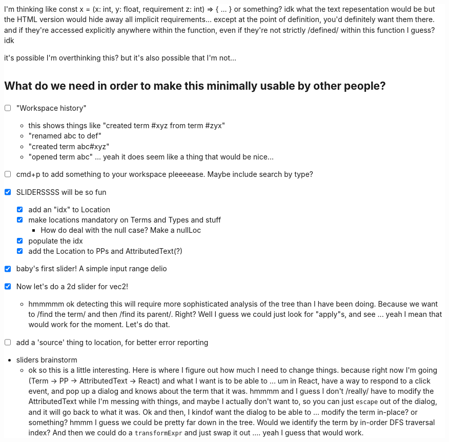 I'm thinking like
const x = (x: int, y: float, requirement z: int) => {
  ...
}
or something?
idk what the text repesentation would be
but the HTML version would hide away all implicit
requirements...
except at the point of definition, you'd definitely want them there.
and if they're accessed explicitly anywhere within
the function, even if they're not strictly /defined/
within this function
I guess? idk

it's possible I'm overthinking this?
but it's also possible that I'm not...


## What do we need in order to make this minimally usable by other people?

- [ ] "Workspace history"
  - this shows things like "created term #xyz from term #zyx"
  - "renamed abc to def"
  - "created term abc#xyz"
  - "opened term abc"
  ... yeah it does seem like a thing that would be nice...
- [ ] cmd+p to add something to your workspace pleeeease. Maybe include search by type?




- [x] SLIDERSSSS will be so fun
  - [x] add an "idx" to Location
  - [x] make locations mandatory on Terms and Types and stuff
    - How do deal with the null case? Make a nullLoc
  - [x] populate the idx
  - [x] add the Location to PPs and AttributedText(?)
- [x] baby's first slider! A simple input range delio
- [x] Now let's do a 2d slider for vec2!
  - hmmmmm ok detecting this will require more sophisticated
    analysis of the tree than I have been doing.
    Because we want to /find the term/ and then /find its parent/. Right?
    Well I guess we could just look for "apply"s, and see ...
    yeah I mean that would work for the moment. Let's do that.

- [ ] add a 'source' thing to location, for better error reporting


- sliders brainstorm
  - ok so this is a little interesting. Here is where I figure out how much I need to change things.
    because right now I'm going (Term -> PP -> AttributedText -> React)
    and what I want is to be able to ...
    um
    in React, have a way to respond to a click event, and pop up a dialog
    and knows about the term that it was.
    hmmmm
    and I guess I don't /really/ have to modify the AttributedText while I'm messing with things,
    and maybe I actually don't want to, so you can just `escape` out of the dialog, and it will
    go back to what it was.
    Ok
    and then, I kindof want the dialog to be able to ... modify the term in-place? or something? hmmm
    I guess we could be pretty far down in the tree. Would we identify the term by in-order DFS traversal
    index? And then we could do a `transformExpr` and just swap it out .... yeah I guess that would work.